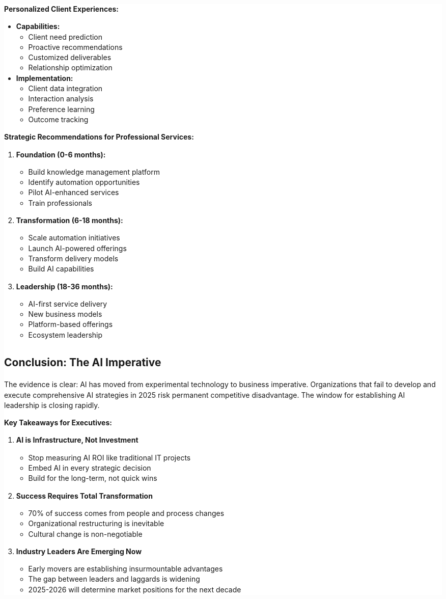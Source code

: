 **Personalized Client Experiences:**
- **Capabilities:**
  - Client need prediction
  - Proactive recommendations
  - Customized deliverables
  - Relationship optimization
- **Implementation:**
  - Client data integration
  - Interaction analysis
  - Preference learning
  - Outcome tracking

**Strategic Recommendations for Professional Services:**

1. **Foundation (0-6 months):**
   - Build knowledge management platform
   - Identify automation opportunities
   - Pilot AI-enhanced services
   - Train professionals

2. **Transformation (6-18 months):**
   - Scale automation initiatives
   - Launch AI-powered offerings
   - Transform delivery models
   - Build AI capabilities

3. **Leadership (18-36 months):**
   - AI-first service delivery
   - New business models
   - Platform-based offerings
   - Ecosystem leadership

## Conclusion: The AI Imperative

The evidence is clear: AI has moved from experimental technology to business imperative. Organizations that fail to develop and execute comprehensive AI strategies in 2025 risk permanent competitive disadvantage. The window for establishing AI leadership is closing rapidly.

**Key Takeaways for Executives:**

1. **AI is Infrastructure, Not Investment**
   - Stop measuring AI ROI like traditional IT projects
   - Embed AI in every strategic decision
   - Build for the long-term, not quick wins

2. **Success Requires Total Transformation**
   - 70% of success comes from people and process changes
   - Organizational restructuring is inevitable
   - Cultural change is non-negotiable

3. **Industry Leaders Are Emerging Now**
   - Early movers are establishing insurmountable advantages
   - The gap between leaders and laggards is widening
   - 2025-2026 will determine market positions for the next decade
